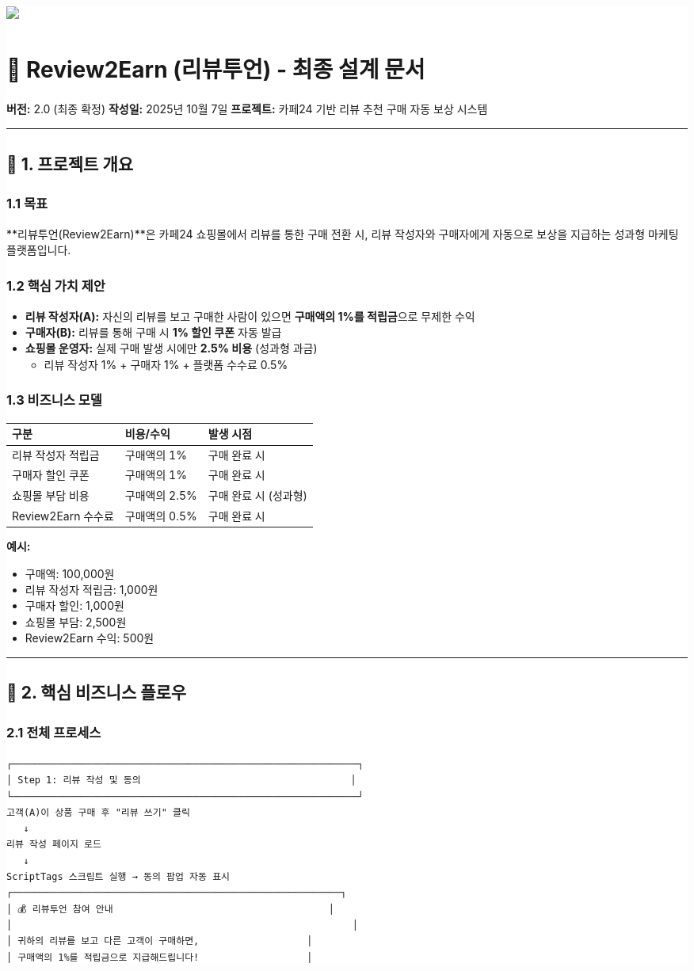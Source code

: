 <img src="https://r2cdn.perplexity.ai/pplx-full-logo-primary-dark%402x.png" style="height:64px;margin-right:32px"/>

# 🎯 Review2Earn (리뷰투언) - 최종 설계 문서

**버전:** 2.0 (최종 확정)
**작성일:** 2025년 10월 7일
**프로젝트:** 카페24 기반 리뷰 추천 구매 자동 보상 시스템

***

## 📌 1. 프로젝트 개요

### 1.1 목표

**리뷰투언(Review2Earn)**은 카페24 쇼핑몰에서 리뷰를 통한 구매 전환 시, 리뷰 작성자와 구매자에게 자동으로 보상을 지급하는 성과형 마케팅 플랫폼입니다.

### 1.2 핵심 가치 제안

- **리뷰 작성자(A):** 자신의 리뷰를 보고 구매한 사람이 있으면 **구매액의 1%를 적립금**으로 무제한 수익
- **구매자(B):** 리뷰를 통해 구매 시 **1% 할인 쿠폰** 자동 발급
- **쇼핑몰 운영자:** 실제 구매 발생 시에만 **2.5% 비용** (성과형 과금)
    - 리뷰 작성자 1% + 구매자 1% + 플랫폼 수수료 0.5%


### 1.3 비즈니스 모델

| 구분 | 비용/수익 | 발생 시점 |
| :-- | :-- | :-- |
| 리뷰 작성자 적립금 | 구매액의 1% | 구매 완료 시 |
| 구매자 할인 쿠폰 | 구매액의 1% | 구매 완료 시 |
| 쇼핑몰 부담 비용 | 구매액의 2.5% | 구매 완료 시 (성과형) |
| Review2Earn 수수료 | 구매액의 0.5% | 구매 완료 시 |

**예시:**

- 구매액: 100,000원
- 리뷰 작성자 적립금: 1,000원
- 구매자 할인: 1,000원
- 쇼핑몰 부담: 2,500원
- Review2Earn 수익: 500원

***

## 🎯 2. 핵심 비즈니스 플로우

### 2.1 전체 프로세스

```
┌─────────────────────────────────────────────────────────────┐
│ Step 1: 리뷰 작성 및 동의                                     │
└─────────────────────────────────────────────────────────────┘
고객(A)이 상품 구매 후 "리뷰 쓰기" 클릭
   ↓
리뷰 작성 페이지 로드
   ↓
ScriptTags 스크립트 실행 → 동의 팝업 자동 표시
┌──────────────────────────────────────────────────────────┐
│ 💰 리뷰투언 참여 안내                                      │
│                                                            │
│ 귀하의 리뷰를 보고 다른 고객이 구매하면,                   │
│ 구매액의 1%를 적립금으로 지급해드립니다!                   │
```
